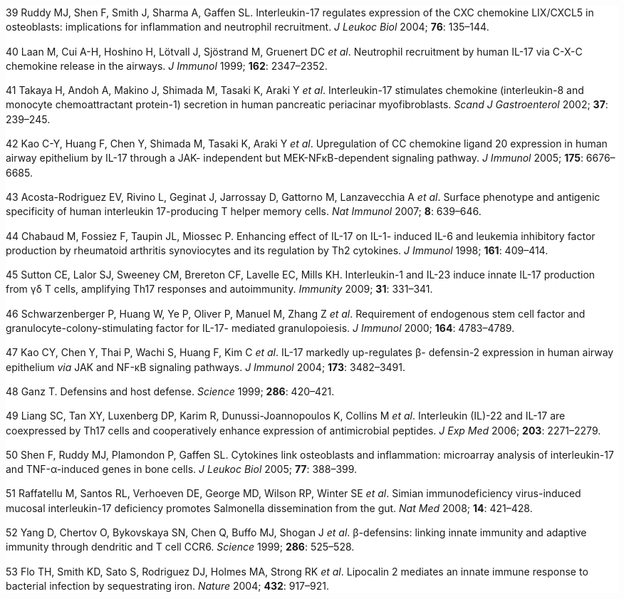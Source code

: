 39 Ruddy MJ, Shen F, Smith J, Sharma A, Gaffen SL. Interleukin-17 regulates expression
of the CXC chemokine LIX/CXCL5 in osteoblasts: implications for inflammation and
neutrophil recruitment. *J Leukoc Biol* 2004; **76**: 135–144.

40 Laan M, Cui A-H, Hoshino H, Lötvall J, Sjöstrand M, Gruenert DC *et al*. Neutrophil
recruitment by human IL-17 via C-X-C chemokine release in the airways. *J Immunol*
1999; **162**: 2347–2352.

41 Takaya H, Andoh A, Makino J, Shimada M, Tasaki K, Araki Y *et al*. Interleukin-17
stimulates chemokine (interleukin-8 and monocyte chemoattractant protein-1)
secretion in human pancreatic periacinar myofibroblasts. *Scand J Gastroenterol*
2002; **37**: 239–245.

42 Kao C-Y, Huang F, Chen Y, Shimada M, Tasaki K, Araki Y *et al*. Upregulation of CC
chemokine ligand 20 expression in human airway epithelium by IL-17 through a JAK-
independent but MEK-NFκB-dependent signaling pathway. *J Immunol* 2005; **175**:
6676–6685.


43 Acosta-Rodriguez EV, Rivino L, Geginat J, Jarrossay D, Gattorno M, Lanzavecchia A *et
al*. Surface phenotype and antigenic specificity of human interleukin 17-producing T
helper memory cells. *Nat Immunol* 2007; **8**: 639–646.

44 Chabaud M, Fossiez F, Taupin JL, Miossec P. Enhancing effect of IL-17 on IL-1-
induced IL-6 and leukemia inhibitory factor production by rheumatoid arthritis
synoviocytes and its regulation by Th2 cytokines. *J Immunol* 1998; **161**: 409–414.

45 Sutton CE, Lalor SJ, Sweeney CM, Brereton CF, Lavelle EC, Mills KH. Interleukin-1
and IL-23 induce innate IL-17 production from γδ T cells, amplifying Th17 responses
and autoimmunity. *Immunity* 2009; **31**: 331–341.

46 Schwarzenberger P, Huang W, Ye P, Oliver P, Manuel M, Zhang Z *et al*. Requirement of
endogenous stem cell factor and granulocyte-colony-stimulating factor for IL-17-
mediated granulopoiesis. *J Immunol* 2000; **164**: 4783–4789.

47 Kao CY, Chen Y, Thai P, Wachi S, Huang F, Kim C *et al*. IL-17 markedly up-regulates β-
defensin-2 expression in human airway epithelium *via* JAK and NF-κB signaling
pathways. *J Immunol* 2004; **173**: 3482–3491.

48 Ganz T. Defensins and host defense. *Science* 1999; **286**: 420–421.

49 Liang SC, Tan XY, Luxenberg DP, Karim R, Dunussi-Joannopoulos K, Collins M *et al*.
Interleukin (IL)-22 and IL-17 are coexpressed by Th17 cells and cooperatively
enhance expression of antimicrobial peptides. *J Exp Med* 2006; **203**: 2271–2279.

50 Shen F, Ruddy MJ, Plamondon P, Gaffen SL. Cytokines link osteoblasts and
inflammation: microarray analysis of interleukin-17 and TNF-α-induced genes in
bone cells. *J Leukoc Biol* 2005; **77**: 388–399.

51 Raffatellu M, Santos RL, Verhoeven DE, George MD, Wilson RP, Winter SE *et al*.
Simian immunodeficiency virus-induced mucosal interleukin-17 deficiency
promotes Salmonella dissemination from the gut. *Nat Med* 2008; **14**: 421–428.

52 Yang D, Chertov O, Bykovskaya SN, Chen Q, Buffo MJ, Shogan J *et al*. β-defensins:
linking innate immunity and adaptive immunity through dendritic and T cell CCR6.
*Science* 1999; **286**: 525–528.

53 Flo TH, Smith KD, Sato S, Rodriguez DJ, Holmes MA, Strong RK *et al*. Lipocalin 2
mediates an innate immune response to bacterial infection by sequestrating iron.
*Nature* 2004; **432**: 917–921.
